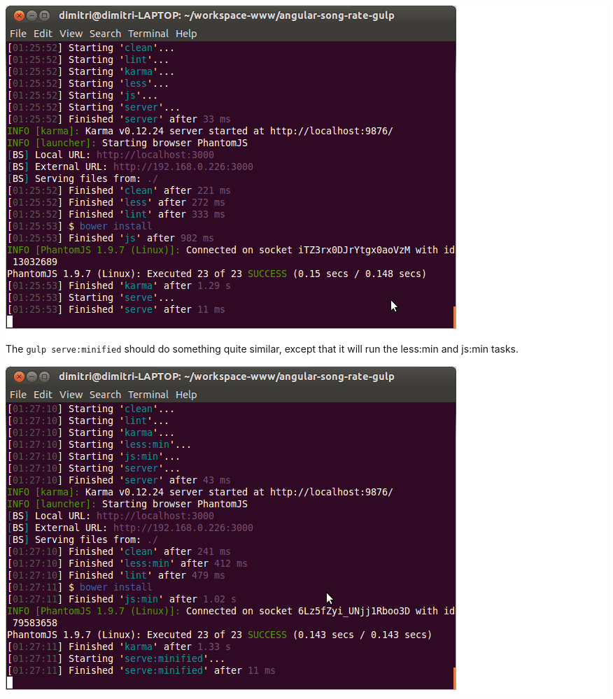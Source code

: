 ![gulp-serve](content/posts/2014/2014-10-25-gulp-angular/images/gulp-serve.png)

The `gulp serve:minified` should do something quite similar, except that it will run the less:min and js:min tasks.

![gulp-serve-min](content/posts/2014/2014-10-25-gulp-angular/images/gulp-serve-min.png)
